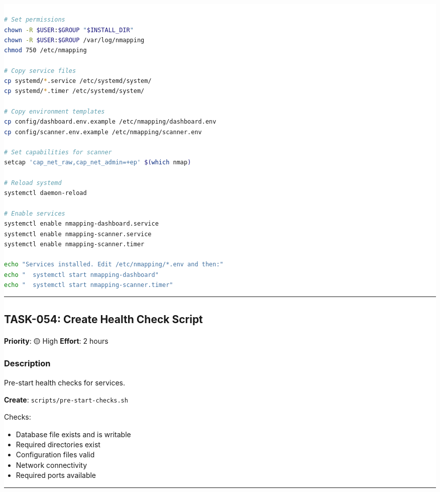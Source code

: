 ```bash

# Set permissions
chown -R $USER:$GROUP "$INSTALL_DIR"
chown -R $USER:$GROUP /var/log/nmapping
chmod 750 /etc/nmapping

# Copy service files
cp systemd/*.service /etc/systemd/system/
cp systemd/*.timer /etc/systemd/system/

# Copy environment templates
cp config/dashboard.env.example /etc/nmapping/dashboard.env
cp config/scanner.env.example /etc/nmapping/scanner.env

# Set capabilities for scanner
setcap 'cap_net_raw,cap_net_admin=+ep' $(which nmap)

# Reload systemd
systemctl daemon-reload

# Enable services
systemctl enable nmapping-dashboard.service
systemctl enable nmapping-scanner.service
systemctl enable nmapping-scanner.timer

echo "Services installed. Edit /etc/nmapping/*.env and then:"
echo "  systemctl start nmapping-dashboard"
echo "  systemctl start nmapping-scanner.timer"
```

---

## TASK-054: Create Health Check Script

**Priority**: 🟡 High
**Effort**: 2 hours

### Description

Pre-start health checks for services.

**Create**: `scripts/pre-start-checks.sh`

Checks:
- Database file exists and is writable
- Required directories exist
- Configuration files valid
- Network connectivity
- Required ports available

---
